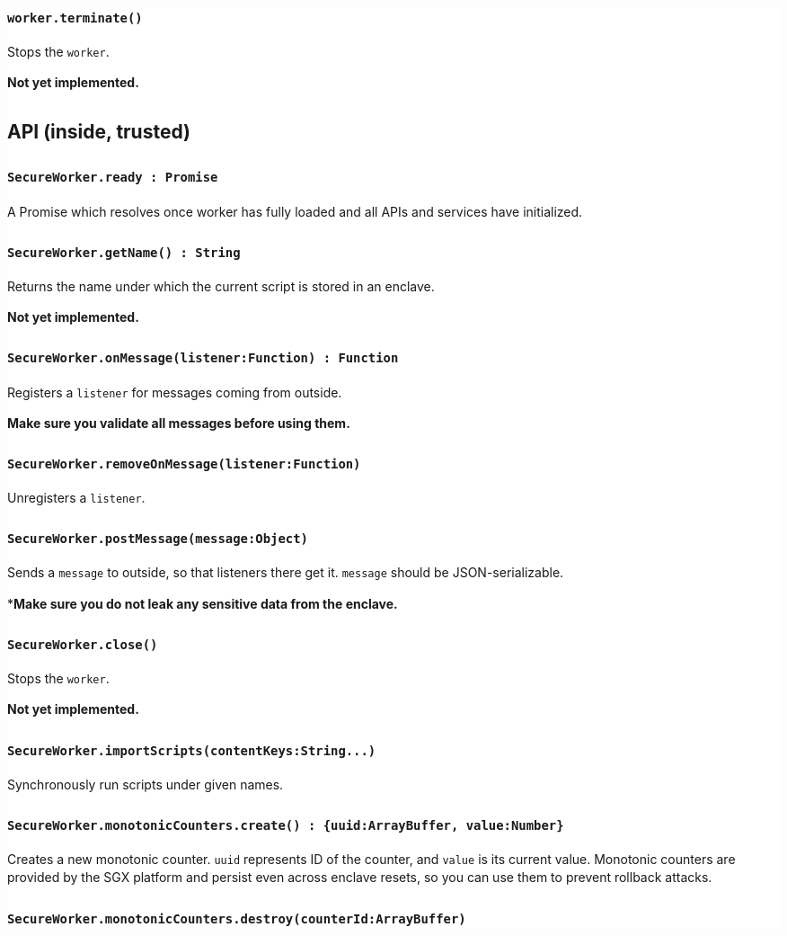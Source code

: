 ### `worker.terminate()`

Stops the `worker`.

**Not yet implemented.**

## API (inside, trusted)

### `SecureWorker.ready : Promise`

A Promise which resolves once worker has fully loaded and all APIs and services have initialized.

### `SecureWorker.getName() : String`

Returns the name under which the current script is stored in an enclave.

**Not yet implemented.**

### `SecureWorker.onMessage(listener:Function) : Function`

Registers a `listener` for messages coming from outside.

**Make sure you validate all messages before using them.**

### `SecureWorker.removeOnMessage(listener:Function)`

Unregisters a `listener`.

### `SecureWorker.postMessage(message:Object)`

Sends a `message` to outside, so that listeners there get it.
`message` should be JSON-serializable.

***Make sure you do not leak any sensitive data from the enclave.**

### `SecureWorker.close()`

Stops the `worker`.

**Not yet implemented.**

### `SecureWorker.importScripts(contentKeys:String...)`

Synchronously run scripts under given names.

### `SecureWorker.monotonicCounters.create() : {uuid:ArrayBuffer, value:Number}`

Creates a new monotonic counter. `uuid` represents ID of the counter, and `value`
is its current value. Monotonic counters are provided by the SGX platform
and persist even across enclave resets, so you can use them to prevent rollback
attacks.

### `SecureWorker.monotonicCounters.destroy(counterId:ArrayBuffer)`
